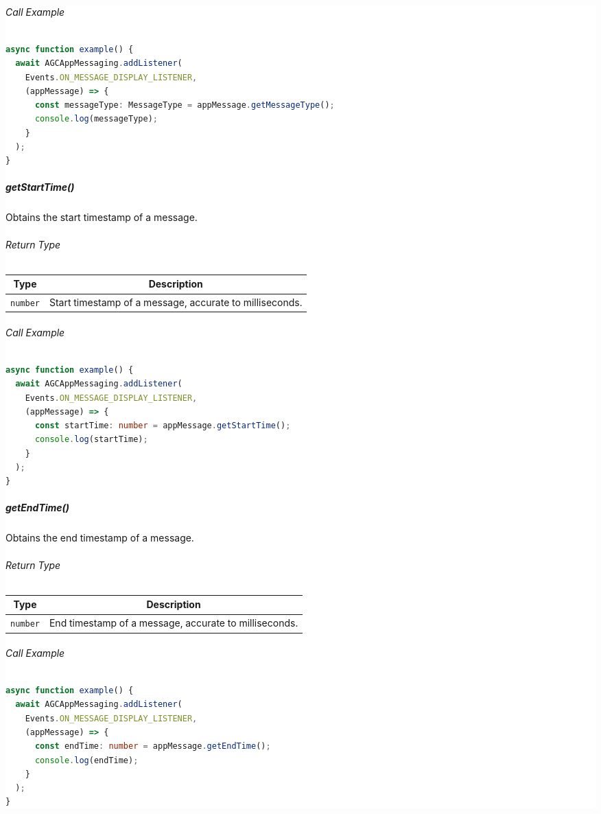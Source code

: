 ###### Call Example

```ts
async function example() {
  await AGCAppMessaging.addListener(
    Events.ON_MESSAGE_DISPLAY_LISTENER,
    (appMessage) => {
      const messageType: MessageType = appMessage.getMessageType();
      console.log(messageType);
    }
  );
}
```

##### getStartTime()

Obtains the start timestamp of a message.

###### Return Type

| Type     | Description                                             |
| -------- | ------------------------------------------------------- |
| `number` | Start timestamp of a message, accurate to milliseconds. |

###### Call Example

```ts
async function example() {
  await AGCAppMessaging.addListener(
    Events.ON_MESSAGE_DISPLAY_LISTENER,
    (appMessage) => {
      const startTime: number = appMessage.getStartTime();
      console.log(startTime);
    }
  );
}
```

##### getEndTime()

Obtains the end timestamp of a message.

###### Return Type

| Type     | Description                                           |
| -------- | ----------------------------------------------------- |
| `number` | End timestamp of a message, accurate to milliseconds. |

###### Call Example

```ts
async function example() {
  await AGCAppMessaging.addListener(
    Events.ON_MESSAGE_DISPLAY_LISTENER,
    (appMessage) => {
      const endTime: number = appMessage.getEndTime();
      console.log(endTime);
    }
  );
}
```
